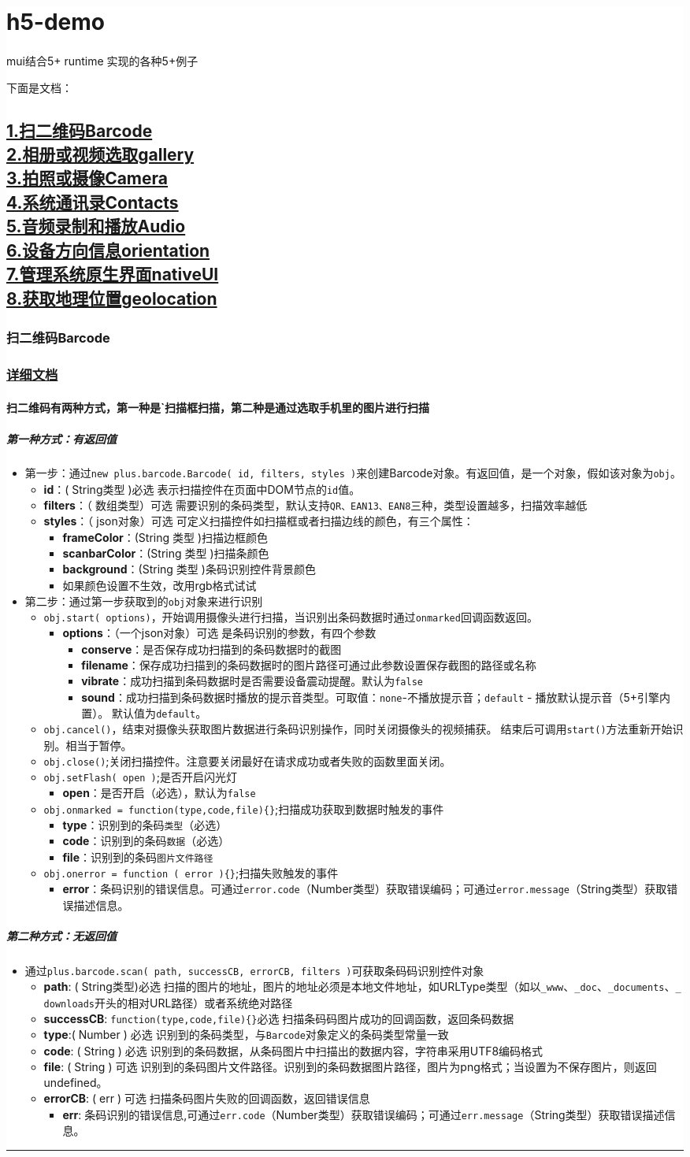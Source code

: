 # h5-demo
mui结合5+ runtime 实现的各种5+例子

下面是文档：

[1.扫二维码Barcode](#Barcode)  
[2.相册或视频选取gallery](#gallery)  
[3.拍照或摄像Camera](#Camera)  
[4.系统通讯录Contacts](#Contacts)  
[5.音频录制和播放Audio](#Audio)  
[6.设备方向信息orientation](#orientation)  
[7.管理系统原生界面nativeUI](#nativeUI)  
[8.获取地理位置geolocation](#geolocation)
---
<h3 id="Barcode">扫二维码Barcode</h3>

### [详细文档](http://www.html5plus.org/doc/zh_cn/barcode.html)
#### 扫二维码有两种方式，第一种是`扫描框扫描，第二种是通过选取手机里的图片进行扫描
##### 第一种方式：有返回值
* 第一步：通过`new plus.barcode.Barcode( id, filters, styles )`来创建Barcode对象。有返回值，是一个对象，假如该对象为`obj`。
    * __id__：( String类型 )必选 表示扫描控件在页面中DOM节点的`id`值。
    * __filters__：（ 数组类型）可选 需要识别的条码类型，默认支持`QR、EAN13、EAN8`三种，类型设置越多，扫描效率越低
    * __styles__：（ json对象）可选 可定义扫描控件如扫描框或者扫描边线的颜色，有三个属性：
        * __frameColor__：(String 类型 )扫描边框颜色
        * __scanbarColor__：(String 类型 )扫描条颜色
        * __background__：(String 类型 )条码识别控件背景颜色
        * 如果颜色设置不生效，改用rgb格式试试
* 第二步：通过第一步获取到的`obj`对象来进行识别
    * `obj.start( options)`，开始调用摄像头进行扫描，当识别出条码数据时通过`onmarked`回调函数返回。
        * __options__：（一个json对象）可选 是条码识别的参数，有四个参数
            * __conserve__：是否保存成功扫描到的条码数据时的截图
            * __filename__：保存成功扫描到的条码数据时的图片路径可通过此参数设置保存截图的路径或名称
            * __vibrate__：成功扫描到条码数据时是否需要设备震动提醒。默认为`false`
            * __sound__：成功扫描到条码数据时播放的提示音类型。可取值：`none`-不播放提示音；`default` - 播放默认提示音（5+引擎内置）。 默认值为`default`。
    * `obj.cancel()`，结束对摄像头获取图片数据进行条码识别操作，同时关闭摄像头的视频捕获。 结束后可调用`start()`方法重新开始识别。相当于暂停。 
    * `obj.close()`;关闭扫描控件。注意要关闭最好在请求成功或者失败的函数里面关闭。 
    * `obj.setFlash( open )`;是否开启闪光灯
        * __open__：是否开启（必选），默认为`false`
    * `obj.onmarked = function(type,code,file){}`;扫描成功获取到数据时触发的事件
        * __type__：识别到的条码`类型`（必选）
        * __code__：识别到的条码`数据`（必选）
        * __file__：识别到的条码`图片文件路径`
    * `obj.onerror = function ( error ){}`;扫描失败触发的事件 
        * __error__：条码识别的错误信息。可通过`error.code`（Number类型）获取错误编码；可通过`error.message`（String类型）获取错误描述信息。

##### 第二种方式：无返回值
* 通过`plus.barcode.scan( path, successCB, errorCB, filters )`可获取条码码识别控件对象
    * __path__: ( String类型)必选 扫描的图片的地址，图片的地址必须是本地文件地址，如URLType类型（如以`_www`、`_doc`、`_documents`、`_downloads`开头的相对URL路径）或者系统绝对路径
    * __successCB__:  `function(type,code,file){}`必选 扫描条码码图片成功的回调函数，返回条码数据
    * __type__:( Number ) 必选 识别到的条码类型，与`Barcode`对象定义的条码类型常量一致
    * __code__: ( String ) 必选 识别到的条码数据，从条码图片中扫描出的数据内容，字符串采用UTF8编码格式
    * __file__: ( String ) 可选 识别到的条码图片文件路径。识别到的条码数据图片路径，图片为png格式；当设置为不保存图片，则返回undefined。 
    * __errorCB__: ( err ) 可选 扫描条码图片失败的回调函数，返回错误信息
        * __err__: 条码识别的错误信息,可通过`err.code`（Number类型）获取错误编码；可通过`err.message`（String类型）获取错误描述信息。
    
---